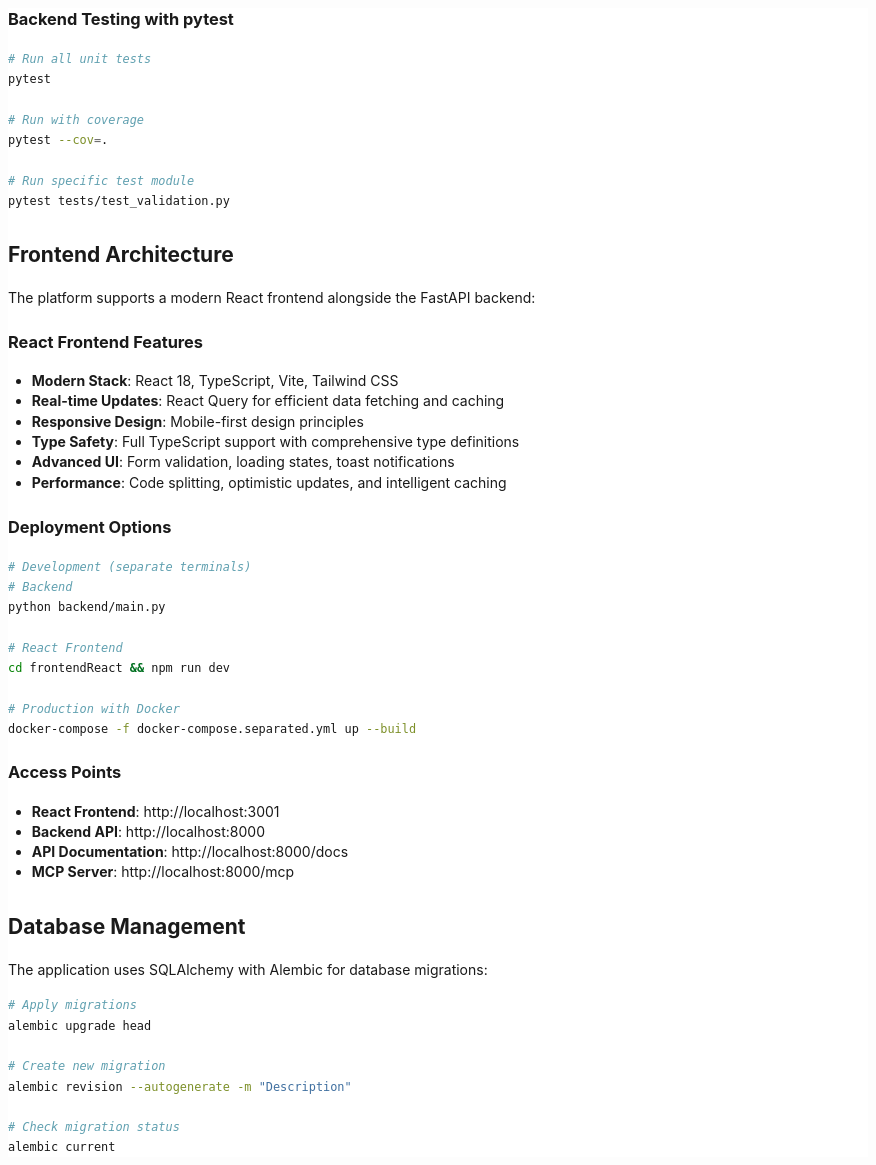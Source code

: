 ### Backend Testing with pytest
```bash
# Run all unit tests
pytest

# Run with coverage
pytest --cov=.

# Run specific test module
pytest tests/test_validation.py
```

## Frontend Architecture

The platform supports a modern React frontend alongside the FastAPI backend:

### React Frontend Features
- **Modern Stack**: React 18, TypeScript, Vite, Tailwind CSS
- **Real-time Updates**: React Query for efficient data fetching and caching
- **Responsive Design**: Mobile-first design principles
- **Type Safety**: Full TypeScript support with comprehensive type definitions
- **Advanced UI**: Form validation, loading states, toast notifications
- **Performance**: Code splitting, optimistic updates, and intelligent caching

### Deployment Options
```bash
# Development (separate terminals)
# Backend
python backend/main.py

# React Frontend
cd frontendReact && npm run dev

# Production with Docker
docker-compose -f docker-compose.separated.yml up --build
```

### Access Points
- **React Frontend**: http://localhost:3001
- **Backend API**: http://localhost:8000
- **API Documentation**: http://localhost:8000/docs
- **MCP Server**: http://localhost:8000/mcp

## Database Management

The application uses SQLAlchemy with Alembic for database migrations:

```bash
# Apply migrations
alembic upgrade head

# Create new migration
alembic revision --autogenerate -m "Description"

# Check migration status
alembic current
```
